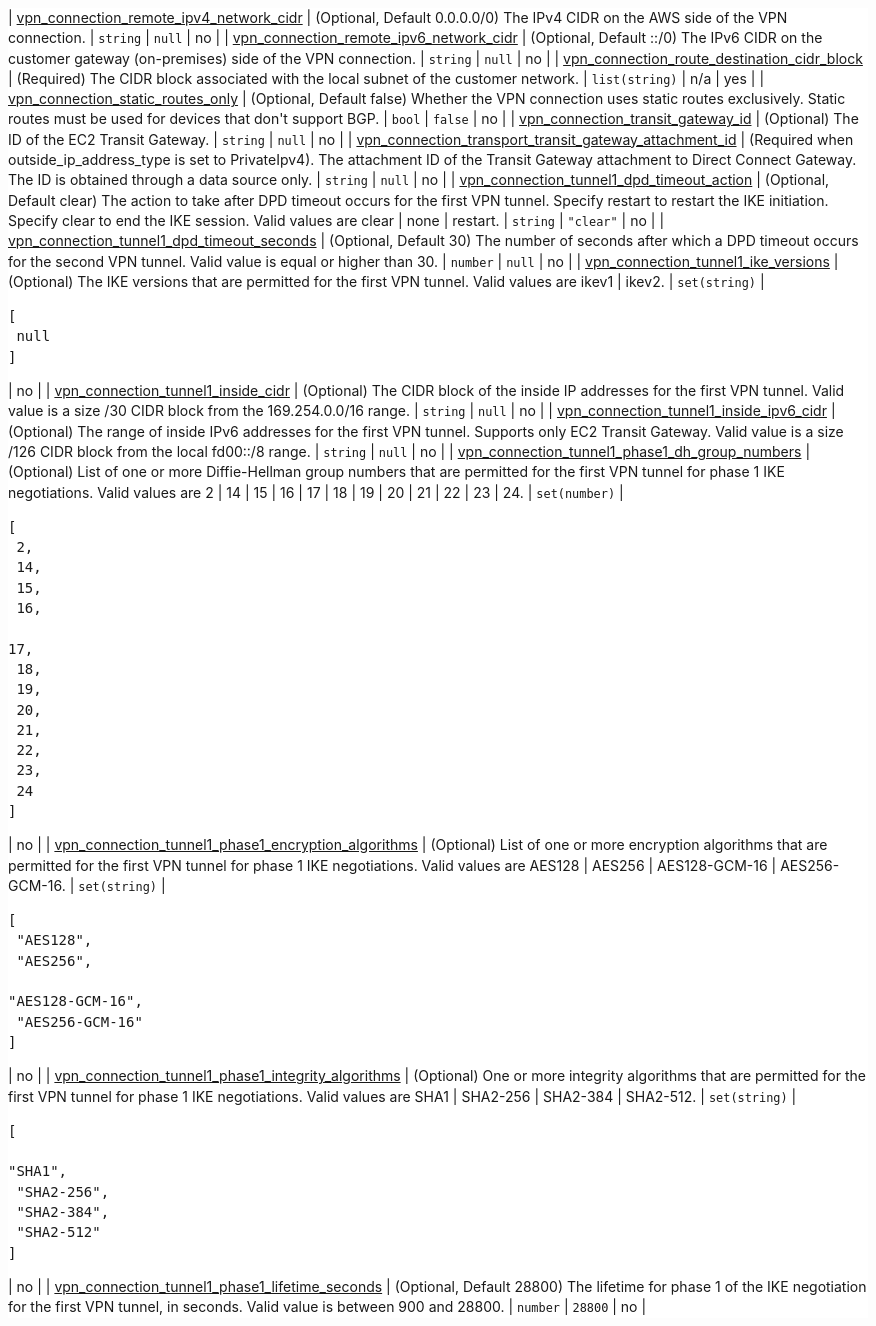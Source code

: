 | <a name="input_vpn_connection_remote_ipv4_network_cidr"></a> [vpn\_connection\_remote\_ipv4\_network\_cidr](#input\_vpn\_connection\_remote\_ipv4\_network\_cidr) | (Optional, Default 0.0.0.0/0) The IPv4 CIDR on the AWS side of the VPN connection. | `string` | `null` | no |
| <a name="input_vpn_connection_remote_ipv6_network_cidr"></a> [vpn\_connection\_remote\_ipv6\_network\_cidr](#input\_vpn\_connection\_remote\_ipv6\_network\_cidr) | (Optional, Default ::/0) The IPv6 CIDR on the customer gateway (on-premises) side of the VPN connection. | `string` | `null` | no |
| <a name="input_vpn_connection_route_destination_cidr_block"></a> [vpn\_connection\_route\_destination\_cidr\_block](#input\_vpn\_connection\_route\_destination\_cidr\_block) | (Required) The CIDR block associated with the local subnet of the customer network. | `list(string)` | n/a | yes |
| <a name="input_vpn_connection_static_routes_only"></a> [vpn\_connection\_static\_routes\_only](#input\_vpn\_connection\_static\_routes\_only) | (Optional, Default false) Whether the VPN connection uses static routes exclusively. Static routes must be used for devices that don't support BGP. | `bool` | `false` | no |
| <a name="input_vpn_connection_transit_gateway_id"></a> [vpn\_connection\_transit\_gateway\_id](#input\_vpn\_connection\_transit\_gateway\_id) | (Optional) The ID of the EC2 Transit Gateway. | `string` | `null` | no |
| <a name="input_vpn_connection_transport_transit_gateway_attachment_id"></a> [vpn\_connection\_transport\_transit\_gateway\_attachment\_id](#input\_vpn\_connection\_transport\_transit\_gateway\_attachment\_id) | (Required when outside\_ip\_address\_type is set to PrivateIpv4). The attachment ID of the Transit Gateway attachment to Direct Connect Gateway. The ID is obtained through a data source only. | `string` | `null` | no |
| <a name="input_vpn_connection_tunnel1_dpd_timeout_action"></a> [vpn\_connection\_tunnel1\_dpd\_timeout\_action](#input\_vpn\_connection\_tunnel1\_dpd\_timeout\_action) | (Optional, Default clear) The action to take after DPD timeout occurs for the first VPN tunnel. Specify restart to restart the IKE initiation. Specify clear to end the IKE session. Valid values are clear \| none \| restart. | `string` | `"clear"` | no |
| <a name="input_vpn_connection_tunnel1_dpd_timeout_seconds"></a> [vpn\_connection\_tunnel1\_dpd\_timeout\_seconds](#input\_vpn\_connection\_tunnel1\_dpd\_timeout\_seconds) | (Optional, Default 30) The number of seconds after which a DPD timeout occurs for the second VPN tunnel. Valid value is equal or higher than 30. | `number` | `null` | no |
| <a name="input_vpn_connection_tunnel1_ike_versions"></a> [vpn\_connection\_tunnel1\_ike\_versions](#input\_vpn\_connection\_tunnel1\_ike\_versions) | (Optional) The IKE versions that are permitted for the first VPN tunnel. Valid values are ikev1 \| ikev2. | `set(string)` | <pre>[<br>  null<br>]</pre> | no |
| <a name="input_vpn_connection_tunnel1_inside_cidr"></a> [vpn\_connection\_tunnel1\_inside\_cidr](#input\_vpn\_connection\_tunnel1\_inside\_cidr) | (Optional) The CIDR block of the inside IP addresses for the first VPN tunnel. Valid value is a size /30 CIDR block from the 169.254.0.0/16 range. | `string` | `null` | no |
| <a name="input_vpn_connection_tunnel1_inside_ipv6_cidr"></a> [vpn\_connection\_tunnel1\_inside\_ipv6\_cidr](#input\_vpn\_connection\_tunnel1\_inside\_ipv6\_cidr) | (Optional) The range of inside IPv6 addresses for the first VPN tunnel. Supports only EC2 Transit Gateway. Valid value is a size /126 CIDR block from the local fd00::/8 range. | `string` | `null` | no |
| <a name="input_vpn_connection_tunnel1_phase1_dh_group_numbers"></a> [vpn\_connection\_tunnel1\_phase1\_dh\_group\_numbers](#input\_vpn\_connection\_tunnel1\_phase1\_dh\_group\_numbers) | (Optional) List of one or more Diffie-Hellman group numbers that are permitted for the first VPN tunnel for phase 1 IKE negotiations. Valid values are 2 \| 14 \| 15 \| 16 \| 17 \| 18 \| 19 \| 20 \| 21 \| 22 \| 23 \| 24. | `set(number)` | <pre>[<br>  2,<br>  14,<br>  15,<br>  16,<br>  17,<br>  18,<br>  19,<br>  20,<br>  21,<br>  22,<br>  23,<br>  24<br>]</pre> | no |
| <a name="input_vpn_connection_tunnel1_phase1_encryption_algorithms"></a> [vpn\_connection\_tunnel1\_phase1\_encryption\_algorithms](#input\_vpn\_connection\_tunnel1\_phase1\_encryption\_algorithms) | (Optional) List of one or more encryption algorithms that are permitted for the first VPN tunnel for phase 1 IKE negotiations. Valid values are AES128 \| AES256 \| AES128-GCM-16 \| AES256-GCM-16. | `set(string)` | <pre>[<br>  "AES128",<br>  "AES256",<br>  "AES128-GCM-16",<br>  "AES256-GCM-16"<br>]</pre> | no |
| <a name="input_vpn_connection_tunnel1_phase1_integrity_algorithms"></a> [vpn\_connection\_tunnel1\_phase1\_integrity\_algorithms](#input\_vpn\_connection\_tunnel1\_phase1\_integrity\_algorithms) | (Optional) One or more integrity algorithms that are permitted for the first VPN tunnel for phase 1 IKE negotiations. Valid values are SHA1 \| SHA2-256 \| SHA2-384 \| SHA2-512. | `set(string)` | <pre>[<br>  "SHA1",<br>  "SHA2-256",<br>  "SHA2-384",<br>  "SHA2-512"<br>]</pre> | no |
| <a name="input_vpn_connection_tunnel1_phase1_lifetime_seconds"></a> [vpn\_connection\_tunnel1\_phase1\_lifetime\_seconds](#input\_vpn\_connection\_tunnel1\_phase1\_lifetime\_seconds) | (Optional, Default 28800) The lifetime for phase 1 of the IKE negotiation for the first VPN tunnel, in seconds. Valid value is between 900 and 28800. | `number` | `28800` | no |